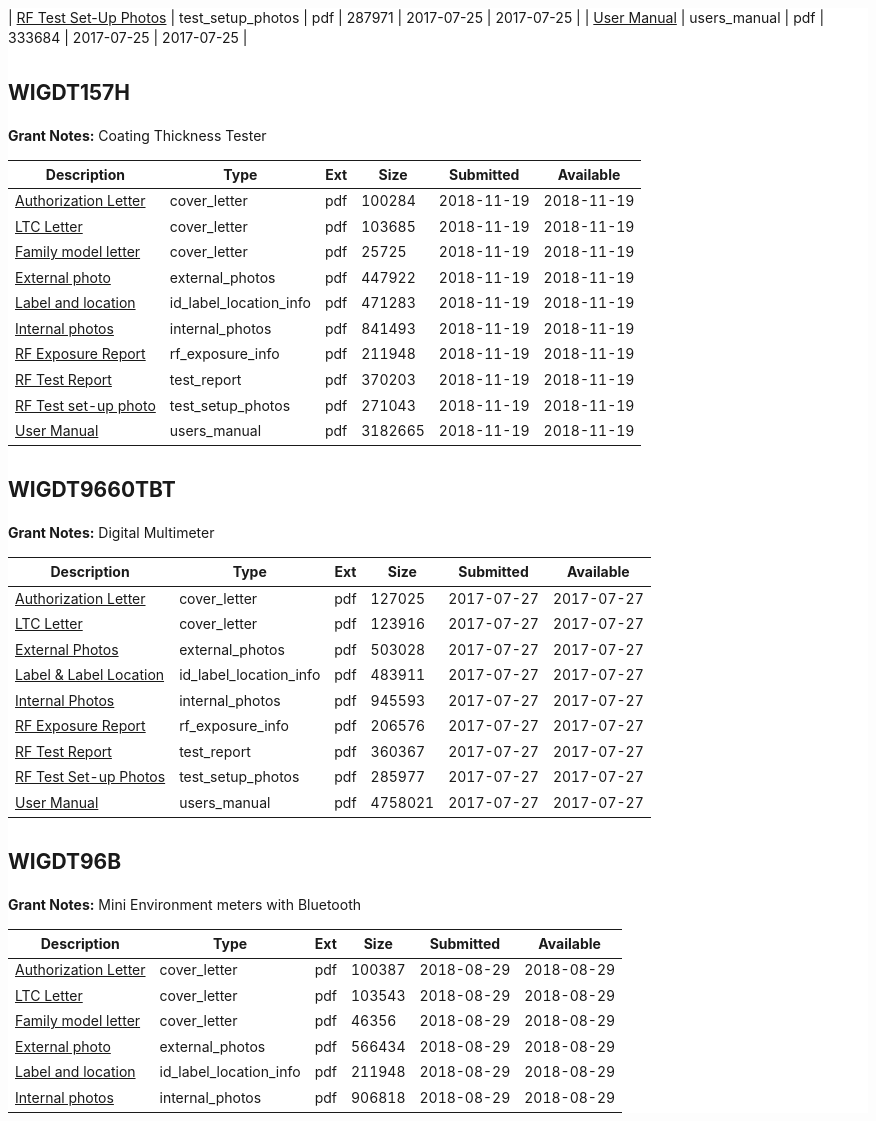 | [RF Test Set-Up Photos](WIGDT3369TBT/8ca7d9fdefa9e1bb14a116c57c591653/3479776.pdf) | test_setup_photos | pdf | 287971 | 2017-07-25 | 2017-07-25 |
| [User Manual](WIGDT3369TBT/8ca7d9fdefa9e1bb14a116c57c591653/3479777.pdf) | users_manual | pdf | 333684 | 2017-07-25 | 2017-07-25 |
## WIGDT157H
**Grant Notes:** Coating Thickness Tester

| Description | Type | Ext | Size | Submitted | Available |
| ----------- | ---- | --- | ---- | --------- | --------- |
| [Authorization Letter](WIGDT157H/ee1af057dddb103cb51d6215688b429e/4076567.pdf) | cover_letter | pdf | 100284 | 2018-11-19 | 2018-11-19 |
| [LTC Letter](WIGDT157H/ee1af057dddb103cb51d6215688b429e/4076568.pdf) | cover_letter | pdf | 103685 | 2018-11-19 | 2018-11-19 |
| [Family model letter](WIGDT157H/ee1af057dddb103cb51d6215688b429e/4076569.pdf) | cover_letter | pdf | 25725 | 2018-11-19 | 2018-11-19 |
| [External photo](WIGDT157H/ee1af057dddb103cb51d6215688b429e/4076570.pdf) | external_photos | pdf | 447922 | 2018-11-19 | 2018-11-19 |
| [Label and location](WIGDT157H/ee1af057dddb103cb51d6215688b429e/4076571.pdf) | id_label_location_info | pdf | 471283 | 2018-11-19 | 2018-11-19 |
| [Internal photos](WIGDT157H/ee1af057dddb103cb51d6215688b429e/4076572.pdf) | internal_photos | pdf | 841493 | 2018-11-19 | 2018-11-19 |
| [RF Exposure Report](WIGDT157H/ee1af057dddb103cb51d6215688b429e/4076574.pdf) | rf_exposure_info | pdf | 211948 | 2018-11-19 | 2018-11-19 |
| [RF Test Report](WIGDT157H/ee1af057dddb103cb51d6215688b429e/4076576.pdf) | test_report | pdf | 370203 | 2018-11-19 | 2018-11-19 |
| [RF Test set-up photo](WIGDT157H/ee1af057dddb103cb51d6215688b429e/4076577.pdf) | test_setup_photos | pdf | 271043 | 2018-11-19 | 2018-11-19 |
| [User Manual](WIGDT157H/ee1af057dddb103cb51d6215688b429e/4076578.pdf) | users_manual | pdf | 3182665 | 2018-11-19 | 2018-11-19 |
## WIGDT9660TBT
**Grant Notes:** Digital Multimeter

| Description | Type | Ext | Size | Submitted | Available |
| ----------- | ---- | --- | ---- | --------- | --------- |
| [Authorization Letter](WIGDT9660TBT/58741d82e9f8237ad046a4c40de095d7/3483720.pdf) | cover_letter | pdf | 127025 | 2017-07-27 | 2017-07-27 |
| [LTC Letter](WIGDT9660TBT/58741d82e9f8237ad046a4c40de095d7/3483721.pdf) | cover_letter | pdf | 123916 | 2017-07-27 | 2017-07-27 |
| [External Photos](WIGDT9660TBT/58741d82e9f8237ad046a4c40de095d7/3483722.pdf) | external_photos | pdf | 503028 | 2017-07-27 | 2017-07-27 |
| [Label & Label Location](WIGDT9660TBT/58741d82e9f8237ad046a4c40de095d7/3483723.pdf) | id_label_location_info | pdf | 483911 | 2017-07-27 | 2017-07-27 |
| [Internal Photos](WIGDT9660TBT/58741d82e9f8237ad046a4c40de095d7/3483724.pdf) | internal_photos | pdf | 945593 | 2017-07-27 | 2017-07-27 |
| [RF Exposure Report](WIGDT9660TBT/58741d82e9f8237ad046a4c40de095d7/3483726.pdf) | rf_exposure_info | pdf | 206576 | 2017-07-27 | 2017-07-27 |
| [RF Test Report](WIGDT9660TBT/58741d82e9f8237ad046a4c40de095d7/3483728.pdf) | test_report | pdf | 360367 | 2017-07-27 | 2017-07-27 |
| [RF Test Set-up Photos](WIGDT9660TBT/58741d82e9f8237ad046a4c40de095d7/3483729.pdf) | test_setup_photos | pdf | 285977 | 2017-07-27 | 2017-07-27 |
| [User Manual](WIGDT9660TBT/58741d82e9f8237ad046a4c40de095d7/3483730.pdf) | users_manual | pdf | 4758021 | 2017-07-27 | 2017-07-27 |
## WIGDT96B
**Grant Notes:** Mini Environment meters with Bluetooth

| Description | Type | Ext | Size | Submitted | Available |
| ----------- | ---- | --- | ---- | --------- | --------- |
| [Authorization Letter](WIGDT96B/3a709e68230f7dad42d44fc97f6d06ec/3981832.pdf) | cover_letter | pdf | 100387 | 2018-08-29 | 2018-08-29 |
| [LTC Letter](WIGDT96B/3a709e68230f7dad42d44fc97f6d06ec/3981833.pdf) | cover_letter | pdf | 103543 | 2018-08-29 | 2018-08-29 |
| [Family model letter](WIGDT96B/3a709e68230f7dad42d44fc97f6d06ec/3981834.pdf) | cover_letter | pdf | 46356 | 2018-08-29 | 2018-08-29 |
| [External photo](WIGDT96B/3a709e68230f7dad42d44fc97f6d06ec/3981835.pdf) | external_photos | pdf | 566434 | 2018-08-29 | 2018-08-29 |
| [Label and location](WIGDT96B/3a709e68230f7dad42d44fc97f6d06ec/3981836.pdf) | id_label_location_info | pdf | 211948 | 2018-08-29 | 2018-08-29 |
| [Internal photos](WIGDT96B/3a709e68230f7dad42d44fc97f6d06ec/3981837.pdf) | internal_photos | pdf | 906818 | 2018-08-29 | 2018-08-29 |